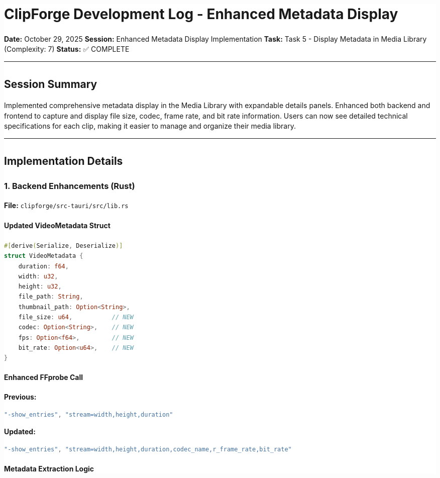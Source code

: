 # ClipForge Development Log - Enhanced Metadata Display

**Date:** October 29, 2025
**Session:** Enhanced Metadata Display Implementation
**Task:** Task 5 - Display Metadata in Media Library (Complexity: 7)
**Status:** ✅ COMPLETE

---

## Session Summary

Implemented comprehensive metadata display in the Media Library with expandable details panels. Enhanced both backend and frontend to capture and display file size, codec, frame rate, and bit rate information. Users can now see detailed technical specifications for each clip, making it easier to manage and organize their media library.

---

## Implementation Details

### 1. Backend Enhancements (Rust)

**File:** `clipforge/src-tauri/src/lib.rs`

#### Updated VideoMetadata Struct
```rust
#[derive(Serialize, Deserialize)]
struct VideoMetadata {
    duration: f64,
    width: u32,
    height: u32,
    file_path: String,
    thumbnail_path: Option<String>,
    file_size: u64,           // NEW
    codec: Option<String>,    // NEW
    fps: Option<f64>,         // NEW
    bit_rate: Option<u64>,    // NEW
}
```

#### Enhanced FFprobe Call
**Previous:**
```rust
"-show_entries", "stream=width,height,duration"
```

**Updated:**
```rust
"-show_entries", "stream=width,height,duration,codec_name,r_frame_rate,bit_rate"
```

#### Metadata Extraction Logic
